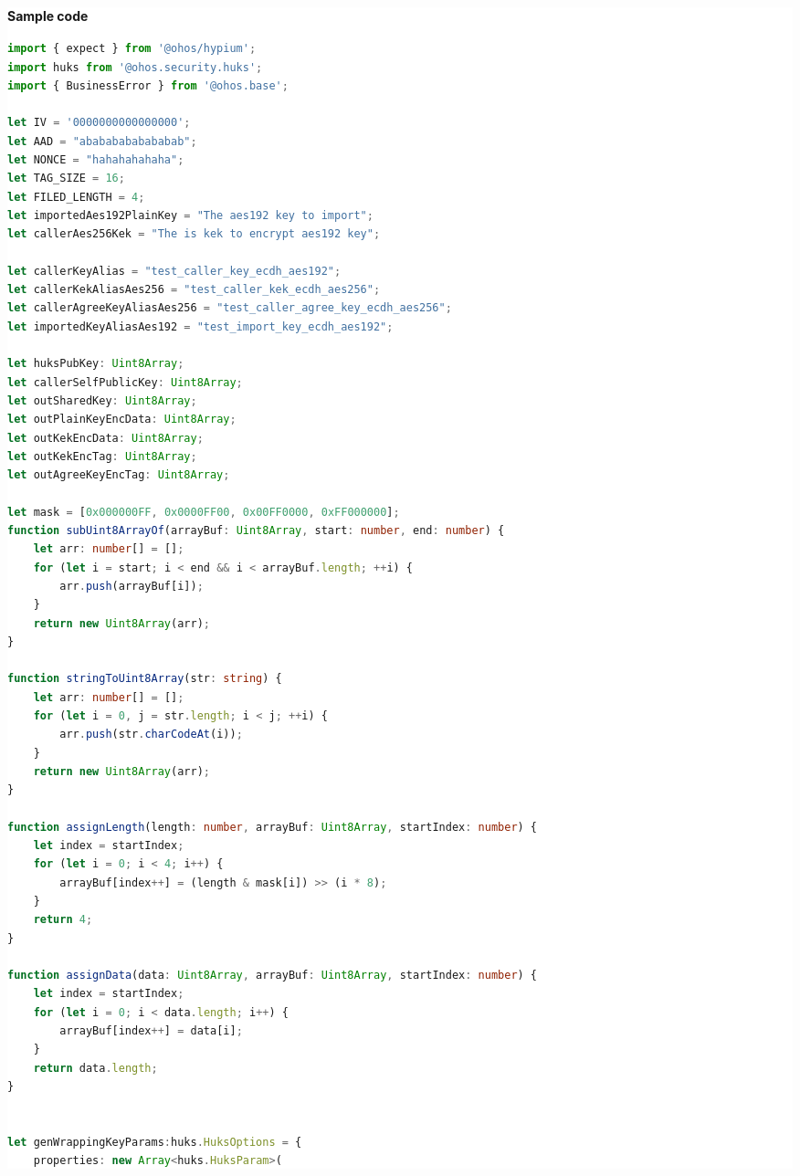 **Sample code**

```ts
import { expect } from '@ohos/hypium';
import huks from '@ohos.security.huks';
import { BusinessError } from '@ohos.base';

let IV = '0000000000000000';
let AAD = "abababababababab";
let NONCE = "hahahahahaha";
let TAG_SIZE = 16;
let FILED_LENGTH = 4;
let importedAes192PlainKey = "The aes192 key to import";
let callerAes256Kek = "The is kek to encrypt aes192 key";

let callerKeyAlias = "test_caller_key_ecdh_aes192";
let callerKekAliasAes256 = "test_caller_kek_ecdh_aes256";
let callerAgreeKeyAliasAes256 = "test_caller_agree_key_ecdh_aes256";
let importedKeyAliasAes192 = "test_import_key_ecdh_aes192";

let huksPubKey: Uint8Array;
let callerSelfPublicKey: Uint8Array;
let outSharedKey: Uint8Array;
let outPlainKeyEncData: Uint8Array;
let outKekEncData: Uint8Array;
let outKekEncTag: Uint8Array;
let outAgreeKeyEncTag: Uint8Array;

let mask = [0x000000FF, 0x0000FF00, 0x00FF0000, 0xFF000000];
function subUint8ArrayOf(arrayBuf: Uint8Array, start: number, end: number) {
    let arr: number[] = [];
    for (let i = start; i < end && i < arrayBuf.length; ++i) {
        arr.push(arrayBuf[i]);
    }
    return new Uint8Array(arr);
}

function stringToUint8Array(str: string) {
    let arr: number[] = [];
    for (let i = 0, j = str.length; i < j; ++i) {
        arr.push(str.charCodeAt(i));
    }
    return new Uint8Array(arr);
}

function assignLength(length: number, arrayBuf: Uint8Array, startIndex: number) {
    let index = startIndex;
    for (let i = 0; i < 4; i++) {
        arrayBuf[index++] = (length & mask[i]) >> (i * 8);
    }
    return 4;
}

function assignData(data: Uint8Array, arrayBuf: Uint8Array, startIndex: number) {
    let index = startIndex;
    for (let i = 0; i < data.length; i++) {
        arrayBuf[index++] = data[i];
    }
    return data.length;
}


let genWrappingKeyParams:huks.HuksOptions = {
    properties: new Array<huks.HuksParam>(
```